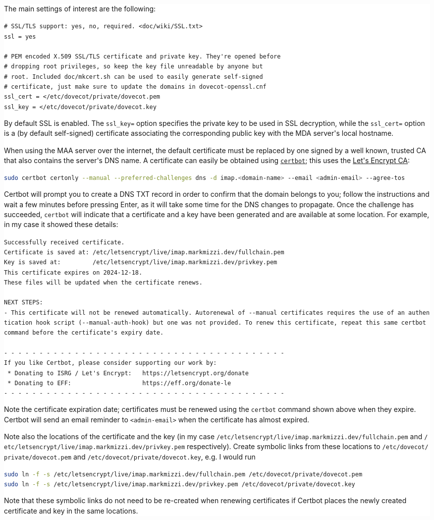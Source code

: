 The main settings of interest are the following:
``` text
# SSL/TLS support: yes, no, required. <doc/wiki/SSL.txt>
ssl = yes

# PEM encoded X.509 SSL/TLS certificate and private key. They're opened before
# dropping root privileges, so keep the key file unreadable by anyone but
# root. Included doc/mkcert.sh can be used to easily generate self-signed
# certificate, just make sure to update the domains in dovecot-openssl.cnf
ssl_cert = </etc/dovecot/private/dovecot.pem
ssl_key = </etc/dovecot/private/dovecot.key
```

By default SSL is enabled. The `ssl_key=` option specifies the private key to be used in SSL decryption, while the `ssl_cert=` option is a (by default self-signed) certificate associating the corresponding public key with the MDA server's local hostname.

When using the MAA server over the internet, the default certificate must be replaced by one signed by a well known, trusted CA that also contains the server's DNS name. A certificate can easily be obtained using [`certbot`](https://certbot.eff.org); this uses the [Let's Encrypt CA](https://letsencrypt.org):
``` bash
sudo certbot certonly --manual --preferred-challenges dns -d imap.<domain-name> --email <admin-email> --agree-tos
```

Certbot will prompt you to create a DNS TXT record in order to confirm that the domain belongs to you; follow the instructions and wait a few minutes before pressing Enter, as it will take some time for the DNS changes to propagate. Once the challenge has succeeded, `certbot` will indicate that a certificate and a key have been generated and are available at some location. For example, in my case it showed these details:
``` text
Successfully received certificate.
Certificate is saved at: /etc/letsencrypt/live/imap.markmizzi.dev/fullchain.pem
Key is saved at:         /etc/letsencrypt/live/imap.markmizzi.dev/privkey.pem
This certificate expires on 2024-12-18.
These files will be updated when the certificate renews.

NEXT STEPS:
- This certificate will not be renewed automatically. Autorenewal of --manual certificates requires the use of an authentication hook script (--manual-auth-hook) but one was not provided. To renew this certificate, repeat this same certbot command before the certificate's expiry date.

- - - - - - - - - - - - - - - - - - - - - - - - - - - - - - - - - - - - - - - -
If you like Certbot, please consider supporting our work by:
 * Donating to ISRG / Let's Encrypt:   https://letsencrypt.org/donate
 * Donating to EFF:                    https://eff.org/donate-le
- - - - - - - - - - - - - - - - - - - - - - - - - - - - - - - - - - - - - - - -
```
Note the certificate expiration date; certificates must be renewed using the `certbot` command shown above when they expire. Certbot will send an email reminder to `<admin-email>` when the certificate has almost expired.

Note also the locations of the certificate and the key (in my case `/etc/letsencrypt/live/imap.markmizzi.dev/fullchain.pem` and `/etc/letsencrypt/live/imap.markmizzi.dev/privkey.pem` respectively). Create symbolic links from these locations to `/etc/dovecot/private/dovecot.pem` and `/etc/dovecot/private/dovecot.key`, e.g. I would run
``` bash
sudo ln -f -s /etc/letsencrypt/live/imap.markmizzi.dev/fullchain.pem /etc/dovecot/private/dovecot.pem
sudo ln -f -s /etc/letsencrypt/live/imap.markmizzi.dev/privkey.pem /etc/dovecot/private/dovecot.key
```
Note that these symbolic links do not need to be re-created when renewing certificates if Certbot places the newly created certificate and key in the same locations.
